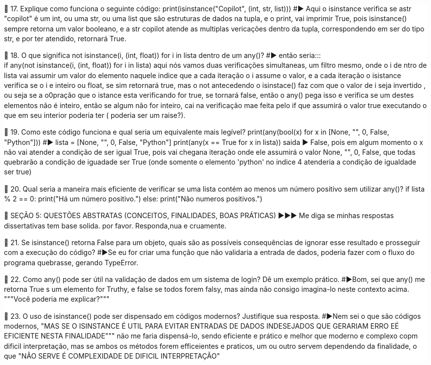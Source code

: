 🔹 17. Explique como funciona o seguinte código:
print(isinstance("Copilot", (int, str, list)))
#► Aqui o isinstance verifica se  astr "copilot" é um int, ou uma str, ou uma list que são estruturas de dados na tupla, e o print, vai imprimir True, pois isinstance() sempre retorna um valor booleano, e a str copilot atende as multiplas vericações dentro da tupla, correspondendo em ser do tipo str, e por ter atendido, retornará True.

🔹 18. O que significa not isinstance(i, (int, float)) for i in lista dentro de um any()?
#► então seria:::  
if any(not isinstance(i, (int, float)) for i in lista)
aqui nós vamos duas verificações simultaneas, um filtro mesmo, onde o i de ntro de lista vai assumir um valor do elemento naquele indice que a cada iteração o i assume o valor, e a cada iteração o isistance verifica se o i e inteiro ou float, se sim retornará true, mas o not antecedendo o isinstace() faz com que o valor de i seja invertido , ou seja se a o0pração que o istance esta verificando for true, se tornará false, então o any() pega isso e verifica se um destes elementos não é inteiro, então se algum não for inteiro, cai na verificação mae feita pelo if que assumirá o valor true executando o que em seu interior poderia ter ( poderia ser um raise?). 

🔹 19. Como este código funciona e qual seria um equivalente mais legível?
print(any(bool(x) for x in [None, "", 0, False, "Python"]))
#► 
lista = [None, "", 0, False, "Python"]
print(any(x == True for x in lista))
saida ► False, pois em algum momento o x não vai atender a condição de ser igual True, pois vai chegana iteração onde ele assumirá o valor None, "", 0, False, que todas quebrarão a condição de iguadade ser True (onde somente o elemento 'python' no indice 4 atenderia a condição de igualdade ser true)

🔹 20. Qual seria a maneira mais eficiente de verificar se uma lista contém ao menos um número positivo sem utilizar any()?
if lista % 2 == 0:
    print("Há um número positivo.")
else:
    print("Não numeros positivos.")


🧠 SEÇÃO 5: QUESTÕES ABSTRATAS (CONCEITOS, FINALIDADES, BOAS PRÁTICAS)
►►► Me diga se minhas respostas dissertativas tem base solida. por favor. Responda,nua e cruamente.

🔹 21. Se isinstance() retorna False para um objeto, quais são as possíveis consequências de ignorar esse resultado e prosseguir com a execução do código?
#►Se eu for criar uma função que não validaria a entrada de dados, poderia fazer com o fluxo do programa quebrasse, gerando TypeError.

🔹 22. Como any() pode ser útil na validação de dados em um sistema de login? Dê um exemplo prático.
#►Bom, sei que any() me retorna True s um elemento for Truthy, e false se todos forem falsy, mas ainda não consigo imagina-lo neste contexto acima.
"""Você poderia me explicar?"""

🔹 23. O uso de isinstance() pode ser dispensado em códigos modernos? Justifique sua resposta.
#►Nem sei o que são códigos modernos, "MAS SE O ISINSTANCE É UTIL PARA EVITAR ENTRADAS DE DADOS INDESEJADOS QUE GERARIAM ERRO EÉ EFICIENTE NESTA FINALIDADE""" não me faria dispensá-lo, sendo eficiente e prático e melhor que moderno e complexo copm dificil interpretação, mas se ambos os métodos forem efficeientes e praticos, um ou outro servem dependendo da finalidade, o que "NÃO SERVE É COMPLEXIDADE DE DIFICIL INTERPRETAÇÃO"
